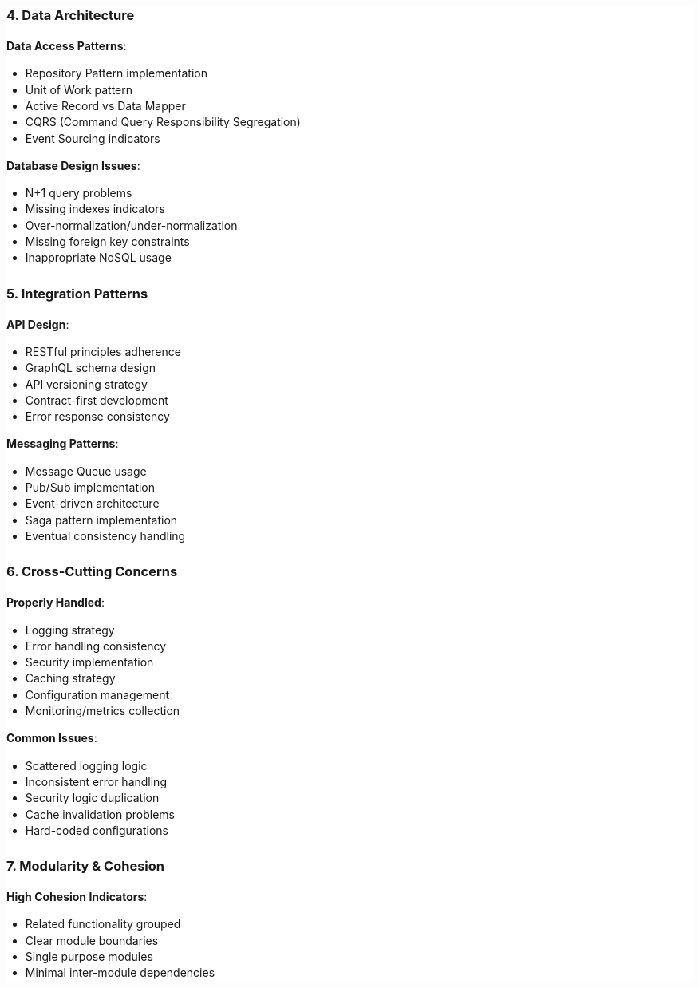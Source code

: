 ### 4. Data Architecture

**Data Access Patterns**:
- Repository Pattern implementation
- Unit of Work pattern
- Active Record vs Data Mapper
- CQRS (Command Query Responsibility Segregation)
- Event Sourcing indicators

**Database Design Issues**:
- N+1 query problems
- Missing indexes indicators
- Over-normalization/under-normalization
- Missing foreign key constraints
- Inappropriate NoSQL usage

### 5. Integration Patterns

**API Design**:
- RESTful principles adherence
- GraphQL schema design
- API versioning strategy
- Contract-first development
- Error response consistency

**Messaging Patterns**:
- Message Queue usage
- Pub/Sub implementation
- Event-driven architecture
- Saga pattern implementation
- Eventual consistency handling

### 6. Cross-Cutting Concerns

**Properly Handled**:
- Logging strategy
- Error handling consistency
- Security implementation
- Caching strategy
- Configuration management
- Monitoring/metrics collection

**Common Issues**:
- Scattered logging logic
- Inconsistent error handling
- Security logic duplication
- Cache invalidation problems
- Hard-coded configurations

### 7. Modularity & Cohesion

**High Cohesion Indicators**:
- Related functionality grouped
- Clear module boundaries
- Single purpose modules
- Minimal inter-module dependencies
